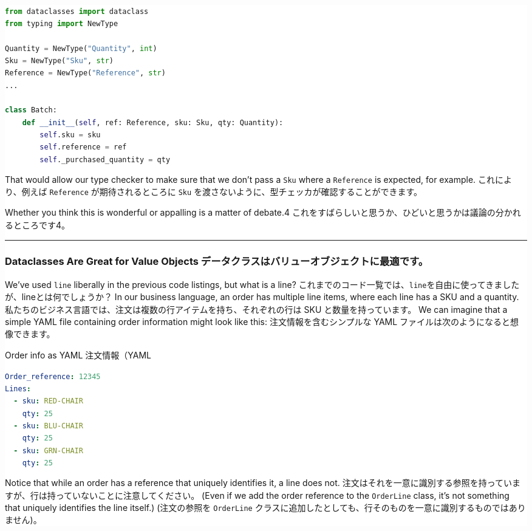 ```python
from dataclasses import dataclass
from typing import NewType

Quantity = NewType("Quantity", int)
Sku = NewType("Sku", str)
Reference = NewType("Reference", str)
...

class Batch:
    def __init__(self, ref: Reference, sku: Sku, qty: Quantity):
        self.sku = sku
        self.reference = ref
        self._purchased_quantity = qty
```

That would allow our type checker to make sure that we don’t pass a `Sku` where a `Reference` is expected, for example.
これにより、例えば `Reference` が期待されるところに `Sku` を渡さないように、型チェッカが確認することができます。

Whether you think this is wonderful or appalling is a matter of debate.4
これをすばらしいと思うか、ひどいと思うかは議論の分かれるところです4。

---

### Dataclasses Are Great for Value Objects データクラスはバリューオブジェクトに最適です。

We’ve used `line` liberally in the previous code listings, but what is a line?
これまでのコード一覧では、`line`を自由に使ってきましたが、lineとは何でしょうか？
In our business language, an order has multiple line items, where each line has a SKU and a quantity.
私たちのビジネス言語では、注文は複数の行アイテムを持ち、それぞれの行は SKU と数量を持っています。
We can imagine that a simple YAML file containing order information might look like this:
注文情報を含むシンプルな YAML ファイルは次のようになると想像できます。

Order info as YAML
注文情報（YAML

```yaml
Order_reference: 12345
Lines:
  - sku: RED-CHAIR
    qty: 25
  - sku: BLU-CHAIR
    qty: 25
  - sku: GRN-CHAIR
    qty: 25
```

Notice that while an order has a reference that uniquely identifies it, a line does not.
注文はそれを一意に識別する参照を持っていますが、行は持っていないことに注意してください。
(Even if we add the order reference to the `OrderLine` class, it’s not something that uniquely identifies the line itself.)
(注文の参照を `OrderLine` クラスに追加したとしても、行そのものを一意に識別するものではありません)。
